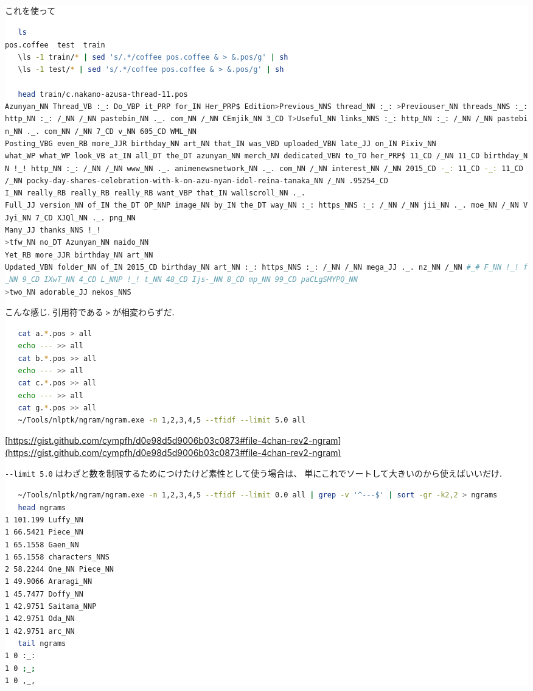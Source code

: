 これを使って

```bash
   ls
pos.coffee  test  train
   \ls -1 train/* | sed 's/.*/coffee pos.coffee & > &.pos/g' | sh
   \ls -1 test/* | sed 's/.*/coffee pos.coffee & > &.pos/g' | sh

   head train/c.nakano-azusa-thread-11.pos
Azunyan_NN Thread_VB :_: Do_VBP it_PRP for_IN Her_PRP$ Edition>Previous_NNS thread_NN :_: >Previouser_NN threads_NNS :_: http_NN :_: /_NN /_NN pastebin_NN ._. com_NN /_NN CEmjik_NN 3_CD T>Useful_NN links_NNS :_: http_NN :_: /_NN /_NN pastebin_NN ._. com_NN /_NN 7_CD v_NN 605_CD WML_NN
Posting_VBG even_RB more_JJR birthday_NN art_NN that_IN was_VBD uploaded_VBN late_JJ on_IN Pixiv_NN
what_WP what_WP look_VB at_IN all_DT the_DT azunyan_NN merch_NN dedicated_VBN to_TO her_PRP$ 11_CD /_NN 11_CD birthday_NN !_! http_NN :_: /_NN /_NN www_NN ._. animenewsnetwork_NN ._. com_NN /_NN interest_NN /_NN 2015_CD -_: 11_CD -_: 11_CD /_NN pocky-day-shares-celebration-with-k-on-azu-nyan-idol-reina-tanaka_NN /_NN .95254_CD
I_NN really_RB really_RB really_RB want_VBP that_IN wallscroll_NN ._.
Full_JJ version_NN of_IN the_DT OP_NNP image_NN by_IN the_DT way_NN :_: https_NNS :_: /_NN /_NN jii_NN ._. moe_NN /_NN VJyi_NN 7_CD XJQl_NN ._. png_NN
Many_JJ thanks_NNS !_!
>tfw_NN no_DT Azunyan_NN maido_NN
Yet_RB more_JJR birthday_NN art_NN
Updated_VBN folder_NN of_IN 2015_CD birthday_NN art_NN :_: https_NNS :_: /_NN /_NN mega_JJ ._. nz_NN /_NN #_# F_NN !_! f_NN 9_CD IXwT_NN 4_CD L_NNP !_! t_NN 48_CD Ijs-_NN 8_CD mp_NN 99_CD paCLgSMYPQ_NN
>two_NN adorable_JJ nekos_NNS
```

こんな感じ.
引用符である `>` が相変わらずだ.

```bash
   cat a.*.pos > all
   echo --- >> all
   cat b.*.pos >> all
   echo --- >> all
   cat c.*.pos >> all
   echo --- >> all
   cat g.*.pos >> all
   ~/Tools/nlptk/ngram/ngram.exe -n 1,2,3,4,5 --tfidf --limit 5.0 all
```

[https://gist.github.com/cympfh/d0e98d5d9006b03c0873#file-4chan-rev2-ngram](https://gist.github.com/cympfh/d0e98d5d9006b03c0873#file-4chan-rev2-ngram)

`--limit 5.0` はわざと数を制限するためにつけたけど素性として使う場合は、
単にこれでソートして大きいのから使えばいいだけ.

```bash
   ~/Tools/nlptk/ngram/ngram.exe -n 1,2,3,4,5 --tfidf --limit 0.0 all | grep -v '^---$' | sort -gr -k2,2 > ngrams
   head ngrams
1 101.199 Luffy_NN
1 66.5421 Piece_NN
1 65.1558 Gaen_NN
1 65.1558 characters_NNS
2 58.2244 One_NN Piece_NN
1 49.9066 Araragi_NN
1 45.7477 Doffy_NN
1 42.9751 Saitama_NNP
1 42.9751 Oda_NN
1 42.9751 arc_NN
   tail ngrams
1 0 :_:
1 0 ;_;
1 0 ,_,
```